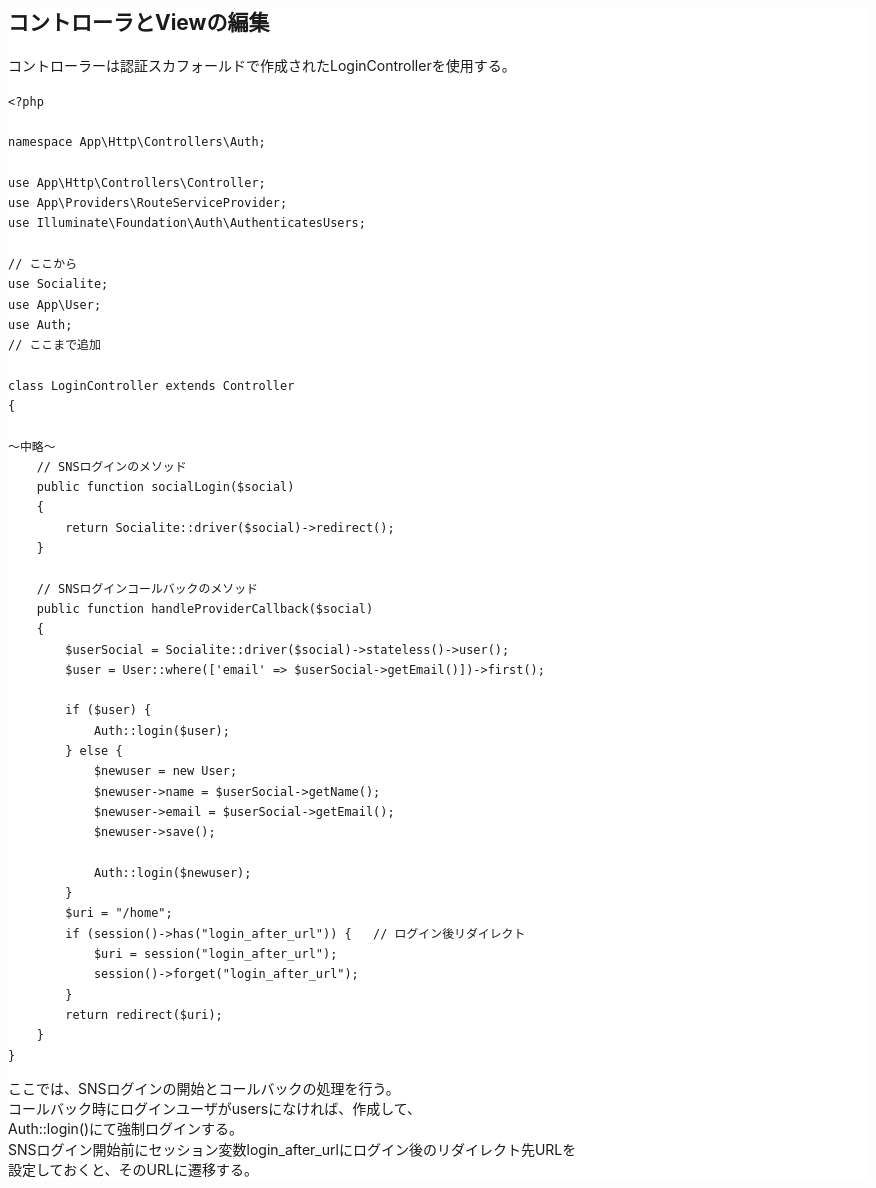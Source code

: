 ## コントローラとViewの編集
コントローラーは認証スカフォールドで作成されたLoginControllerを使用する。

```
<?php

namespace App\Http\Controllers\Auth;

use App\Http\Controllers\Controller;
use App\Providers\RouteServiceProvider;
use Illuminate\Foundation\Auth\AuthenticatesUsers;

// ここから
use Socialite; 
use App\User;
use Auth;
// ここまで追加

class LoginController extends Controller
{

〜中略〜
    // SNSログインのメソッド
    public function socialLogin($social)
    {
        return Socialite::driver($social)->redirect();
    }

    // SNSログインコールバックのメソッド
    public function handleProviderCallback($social)
    {
        $userSocial = Socialite::driver($social)->stateless()->user();
        $user = User::where(['email' => $userSocial->getEmail()])->first();

        if ($user) {
            Auth::login($user);
        } else {
            $newuser = new User;
            $newuser->name = $userSocial->getName();
            $newuser->email = $userSocial->getEmail();
            $newuser->save();

            Auth::login($newuser);
        }
        $uri = "/home";
        if (session()->has("login_after_url")) {   // ログイン後リダイレクト
            $uri = session("login_after_url");     
            session()->forget("login_after_url");
        }
        return redirect($uri);
    }
}
```
ここでは、SNSログインの開始とコールバックの処理を行う。  
コールバック時にログインユーザがusersになければ、作成して、  
Auth::login()にて強制ログインする。  
SNSログイン開始前にセッション変数login\_after\_urlにログイン後のリダイレクト先URLを  
設定しておくと、そのURLに遷移する。   
    